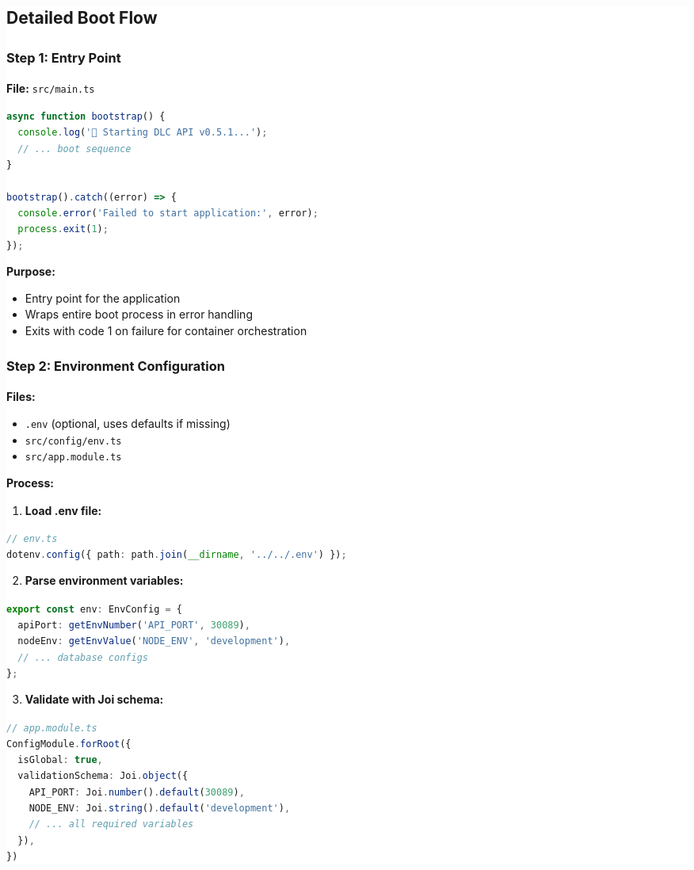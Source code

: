 
## Detailed Boot Flow

### Step 1: Entry Point

**File:** `src/main.ts`

```typescript
async function bootstrap() {
  console.log('🚀 Starting DLC API v0.5.1...');
  // ... boot sequence
}

bootstrap().catch((error) => {
  console.error('Failed to start application:', error);
  process.exit(1);
});
```

**Purpose:**
- Entry point for the application
- Wraps entire boot process in error handling
- Exits with code 1 on failure for container orchestration

### Step 2: Environment Configuration

**Files:**
- `.env` (optional, uses defaults if missing)
- `src/config/env.ts`
- `src/app.module.ts`

**Process:**

1. **Load .env file:**
```typescript
// env.ts
dotenv.config({ path: path.join(__dirname, '../../.env') });
```

2. **Parse environment variables:**
```typescript
export const env: EnvConfig = {
  apiPort: getEnvNumber('API_PORT', 30089),
  nodeEnv: getEnvValue('NODE_ENV', 'development'),
  // ... database configs
};
```

3. **Validate with Joi schema:**
```typescript
// app.module.ts
ConfigModule.forRoot({
  isGlobal: true,
  validationSchema: Joi.object({
    API_PORT: Joi.number().default(30089),
    NODE_ENV: Joi.string().default('development'),
    // ... all required variables
  }),
})
```
